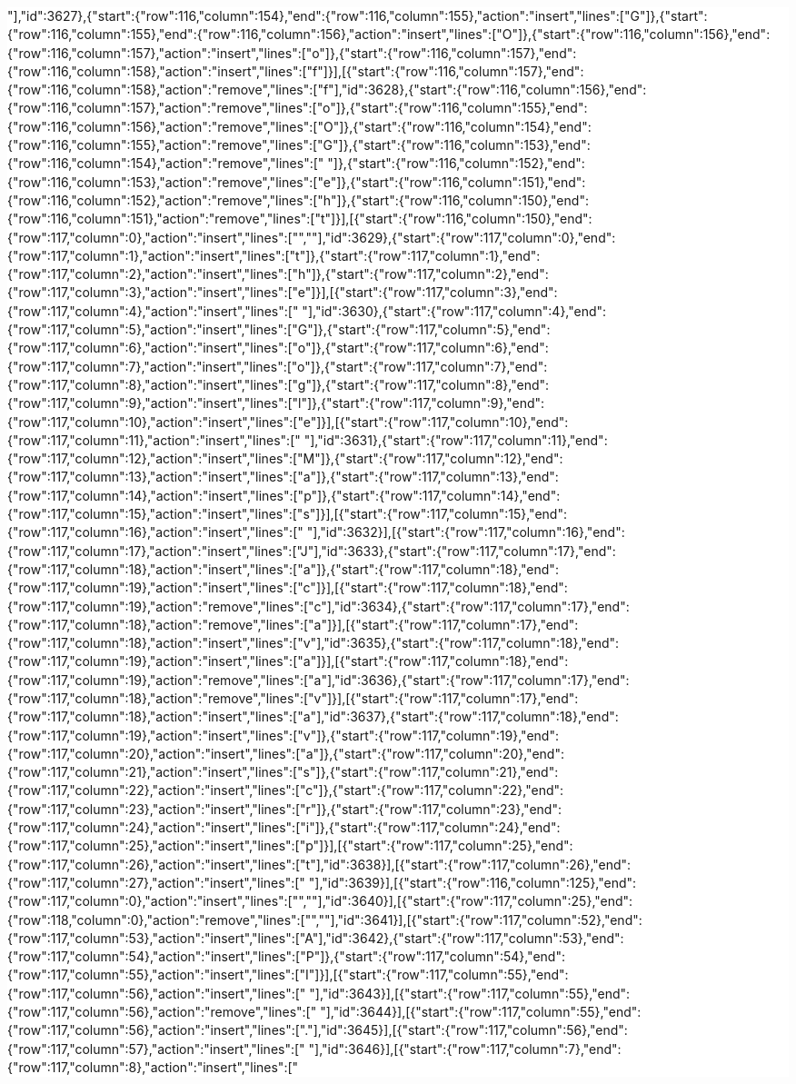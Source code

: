 "],"id":3627},{"start":{"row":116,"column":154},"end":{"row":116,"column":155},"action":"insert","lines":["G"]},{"start":{"row":116,"column":155},"end":{"row":116,"column":156},"action":"insert","lines":["O"]},{"start":{"row":116,"column":156},"end":{"row":116,"column":157},"action":"insert","lines":["o"]},{"start":{"row":116,"column":157},"end":{"row":116,"column":158},"action":"insert","lines":["f"]}],[{"start":{"row":116,"column":157},"end":{"row":116,"column":158},"action":"remove","lines":["f"],"id":3628},{"start":{"row":116,"column":156},"end":{"row":116,"column":157},"action":"remove","lines":["o"]},{"start":{"row":116,"column":155},"end":{"row":116,"column":156},"action":"remove","lines":["O"]},{"start":{"row":116,"column":154},"end":{"row":116,"column":155},"action":"remove","lines":["G"]},{"start":{"row":116,"column":153},"end":{"row":116,"column":154},"action":"remove","lines":[" "]},{"start":{"row":116,"column":152},"end":{"row":116,"column":153},"action":"remove","lines":["e"]},{"start":{"row":116,"column":151},"end":{"row":116,"column":152},"action":"remove","lines":["h"]},{"start":{"row":116,"column":150},"end":{"row":116,"column":151},"action":"remove","lines":["t"]}],[{"start":{"row":116,"column":150},"end":{"row":117,"column":0},"action":"insert","lines":["",""],"id":3629},{"start":{"row":117,"column":0},"end":{"row":117,"column":1},"action":"insert","lines":["t"]},{"start":{"row":117,"column":1},"end":{"row":117,"column":2},"action":"insert","lines":["h"]},{"start":{"row":117,"column":2},"end":{"row":117,"column":3},"action":"insert","lines":["e"]}],[{"start":{"row":117,"column":3},"end":{"row":117,"column":4},"action":"insert","lines":[" "],"id":3630},{"start":{"row":117,"column":4},"end":{"row":117,"column":5},"action":"insert","lines":["G"]},{"start":{"row":117,"column":5},"end":{"row":117,"column":6},"action":"insert","lines":["o"]},{"start":{"row":117,"column":6},"end":{"row":117,"column":7},"action":"insert","lines":["o"]},{"start":{"row":117,"column":7},"end":{"row":117,"column":8},"action":"insert","lines":["g"]},{"start":{"row":117,"column":8},"end":{"row":117,"column":9},"action":"insert","lines":["l"]},{"start":{"row":117,"column":9},"end":{"row":117,"column":10},"action":"insert","lines":["e"]}],[{"start":{"row":117,"column":10},"end":{"row":117,"column":11},"action":"insert","lines":[" "],"id":3631},{"start":{"row":117,"column":11},"end":{"row":117,"column":12},"action":"insert","lines":["M"]},{"start":{"row":117,"column":12},"end":{"row":117,"column":13},"action":"insert","lines":["a"]},{"start":{"row":117,"column":13},"end":{"row":117,"column":14},"action":"insert","lines":["p"]},{"start":{"row":117,"column":14},"end":{"row":117,"column":15},"action":"insert","lines":["s"]}],[{"start":{"row":117,"column":15},"end":{"row":117,"column":16},"action":"insert","lines":[" "],"id":3632}],[{"start":{"row":117,"column":16},"end":{"row":117,"column":17},"action":"insert","lines":["J"],"id":3633},{"start":{"row":117,"column":17},"end":{"row":117,"column":18},"action":"insert","lines":["a"]},{"start":{"row":117,"column":18},"end":{"row":117,"column":19},"action":"insert","lines":["c"]}],[{"start":{"row":117,"column":18},"end":{"row":117,"column":19},"action":"remove","lines":["c"],"id":3634},{"start":{"row":117,"column":17},"end":{"row":117,"column":18},"action":"remove","lines":["a"]}],[{"start":{"row":117,"column":17},"end":{"row":117,"column":18},"action":"insert","lines":["v"],"id":3635},{"start":{"row":117,"column":18},"end":{"row":117,"column":19},"action":"insert","lines":["a"]}],[{"start":{"row":117,"column":18},"end":{"row":117,"column":19},"action":"remove","lines":["a"],"id":3636},{"start":{"row":117,"column":17},"end":{"row":117,"column":18},"action":"remove","lines":["v"]}],[{"start":{"row":117,"column":17},"end":{"row":117,"column":18},"action":"insert","lines":["a"],"id":3637},{"start":{"row":117,"column":18},"end":{"row":117,"column":19},"action":"insert","lines":["v"]},{"start":{"row":117,"column":19},"end":{"row":117,"column":20},"action":"insert","lines":["a"]},{"start":{"row":117,"column":20},"end":{"row":117,"column":21},"action":"insert","lines":["s"]},{"start":{"row":117,"column":21},"end":{"row":117,"column":22},"action":"insert","lines":["c"]},{"start":{"row":117,"column":22},"end":{"row":117,"column":23},"action":"insert","lines":["r"]},{"start":{"row":117,"column":23},"end":{"row":117,"column":24},"action":"insert","lines":["i"]},{"start":{"row":117,"column":24},"end":{"row":117,"column":25},"action":"insert","lines":["p"]}],[{"start":{"row":117,"column":25},"end":{"row":117,"column":26},"action":"insert","lines":["t"],"id":3638}],[{"start":{"row":117,"column":26},"end":{"row":117,"column":27},"action":"insert","lines":[" "],"id":3639}],[{"start":{"row":116,"column":125},"end":{"row":117,"column":0},"action":"insert","lines":["",""],"id":3640}],[{"start":{"row":117,"column":25},"end":{"row":118,"column":0},"action":"remove","lines":["",""],"id":3641}],[{"start":{"row":117,"column":52},"end":{"row":117,"column":53},"action":"insert","lines":["A"],"id":3642},{"start":{"row":117,"column":53},"end":{"row":117,"column":54},"action":"insert","lines":["P"]},{"start":{"row":117,"column":54},"end":{"row":117,"column":55},"action":"insert","lines":["I"]}],[{"start":{"row":117,"column":55},"end":{"row":117,"column":56},"action":"insert","lines":[" "],"id":3643}],[{"start":{"row":117,"column":55},"end":{"row":117,"column":56},"action":"remove","lines":[" "],"id":3644}],[{"start":{"row":117,"column":55},"end":{"row":117,"column":56},"action":"insert","lines":["."],"id":3645}],[{"start":{"row":117,"column":56},"end":{"row":117,"column":57},"action":"insert","lines":[" "],"id":3646}],[{"start":{"row":117,"column":7},"end":{"row":117,"column":8},"action":"insert","lines":["